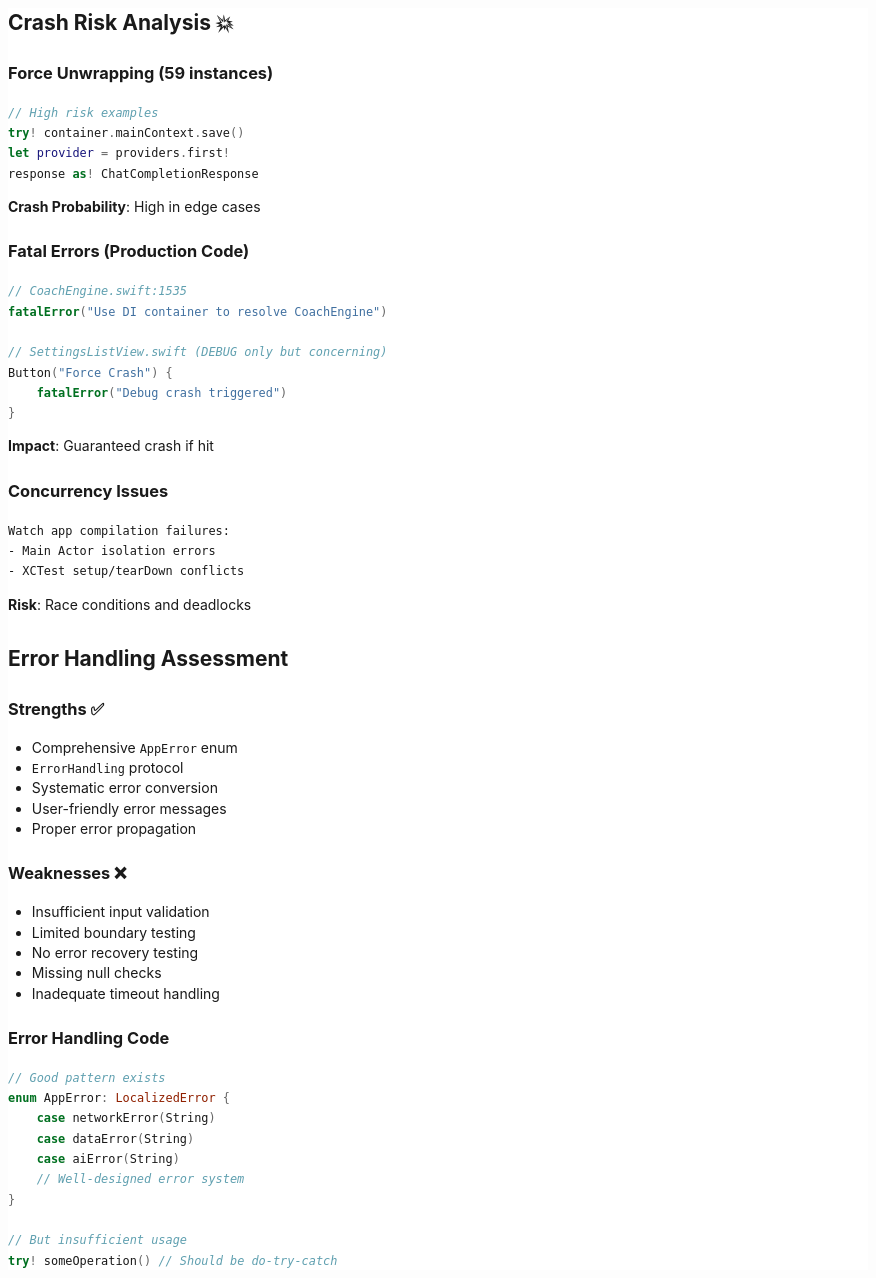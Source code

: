 ## Crash Risk Analysis 💥

### Force Unwrapping (59 instances)
```swift
// High risk examples
try! container.mainContext.save()
let provider = providers.first!
response as! ChatCompletionResponse
```
**Crash Probability**: High in edge cases

### Fatal Errors (Production Code)
```swift
// CoachEngine.swift:1535
fatalError("Use DI container to resolve CoachEngine")

// SettingsListView.swift (DEBUG only but concerning)
Button("Force Crash") {
    fatalError("Debug crash triggered")
}
```
**Impact**: Guaranteed crash if hit

### Concurrency Issues
```
Watch app compilation failures:
- Main Actor isolation errors
- XCTest setup/tearDown conflicts
```
**Risk**: Race conditions and deadlocks

## Error Handling Assessment

### Strengths ✅
- Comprehensive `AppError` enum
- `ErrorHandling` protocol
- Systematic error conversion
- User-friendly error messages
- Proper error propagation

### Weaknesses ❌
- Insufficient input validation
- Limited boundary testing
- No error recovery testing
- Missing null checks
- Inadequate timeout handling

### Error Handling Code
```swift
// Good pattern exists
enum AppError: LocalizedError {
    case networkError(String)
    case dataError(String)
    case aiError(String)
    // Well-designed error system
}

// But insufficient usage
try! someOperation() // Should be do-try-catch
```
